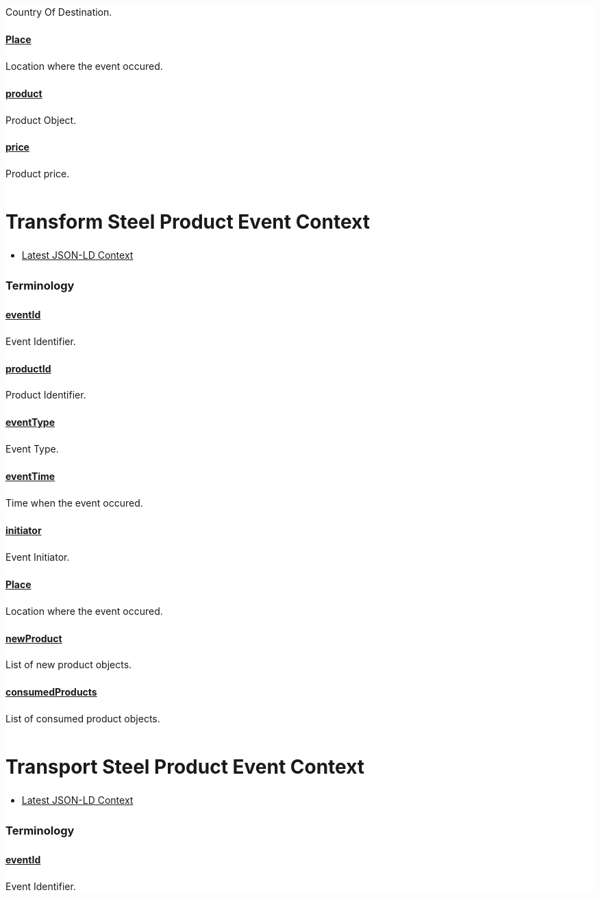 Country Of Destination.

<h4 id="Place"><a href="#Place">Place</a></h4>

Location where the event occured.

<h4 id="product"><a href="#product">product</a></h4>

Product Object. 

<h4 id="price"><a href="#price">price</a></h4>

Product price. 
# Transform Steel Product Event Context

- [Latest JSON-LD Context](./steel-transform-event-v1.0.jsonld)

### Terminology

<h4 id="eventId"><a href="#eventId">eventId</a></h4>

Event Identifier.

<h4 id="productId"><a href="#productId">productId</a></h4>

Product Identifier.

<h4 id="eventType"><a href="#eventType">eventType</a></h4>

Event Type.

<h4 id="eventTime"><a href="#eventTime">eventTime</a></h4>

Time when the event occured.

<h4 id="initiator"><a href="#initiator">initiator</a></h4>

Event Initiator. 

<h4 id="Place"><a href="#Place">Place</a></h4>

Location where the event occured.

<h4 id="newProduct"><a href="#newProduct">newProduct</a></h4>

List of new product objects. 

<h4 id="consumedProducts"><a href="#consumedProducts">consumedProducts</a></h4>

List of consumed product objects.
# Transport Steel Product Event Context

- [Latest JSON-LD Context](./steel-transport-event-v1.0.jsonld)

### Terminology

<h4 id="eventId"><a href="#eventId">eventId</a></h4>

Event Identifier.
